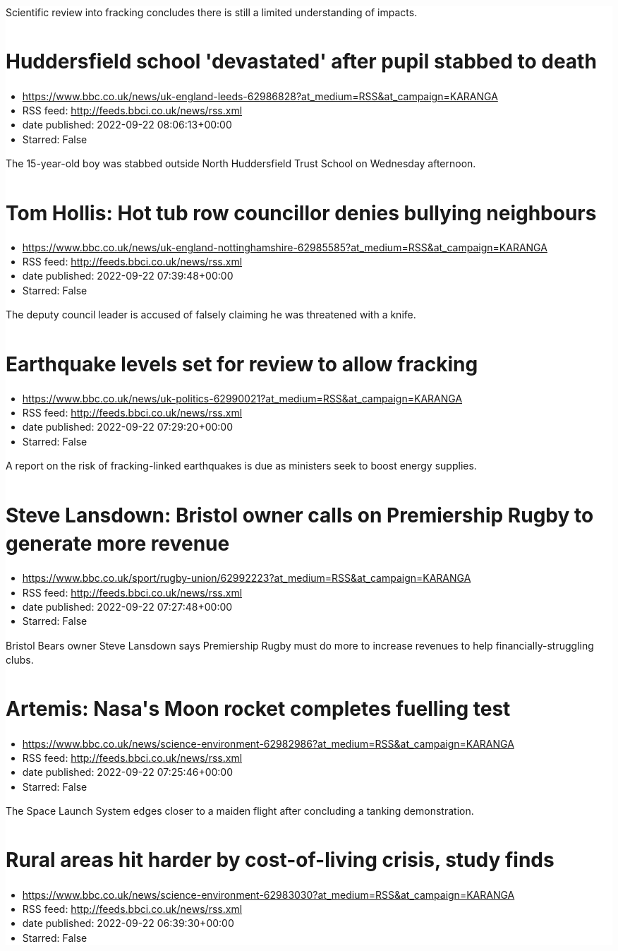 Scientific review into fracking concludes there is still a limited understanding of impacts.

# Huddersfield school 'devastated' after pupil stabbed to death
 - https://www.bbc.co.uk/news/uk-england-leeds-62986828?at_medium=RSS&at_campaign=KARANGA
 - RSS feed: http://feeds.bbci.co.uk/news/rss.xml
 - date published: 2022-09-22 08:06:13+00:00
 - Starred: False

The 15-year-old boy was stabbed outside North Huddersfield Trust School on Wednesday afternoon.

# Tom Hollis: Hot tub row councillor denies bullying neighbours
 - https://www.bbc.co.uk/news/uk-england-nottinghamshire-62985585?at_medium=RSS&at_campaign=KARANGA
 - RSS feed: http://feeds.bbci.co.uk/news/rss.xml
 - date published: 2022-09-22 07:39:48+00:00
 - Starred: False

The deputy council leader is accused of falsely claiming he was threatened with a knife.

# Earthquake levels set for review to allow fracking
 - https://www.bbc.co.uk/news/uk-politics-62990021?at_medium=RSS&at_campaign=KARANGA
 - RSS feed: http://feeds.bbci.co.uk/news/rss.xml
 - date published: 2022-09-22 07:29:20+00:00
 - Starred: False

A report on the risk of fracking-linked earthquakes is due as ministers seek to boost energy supplies.

# Steve Lansdown: Bristol owner calls on Premiership Rugby to generate more revenue
 - https://www.bbc.co.uk/sport/rugby-union/62992223?at_medium=RSS&at_campaign=KARANGA
 - RSS feed: http://feeds.bbci.co.uk/news/rss.xml
 - date published: 2022-09-22 07:27:48+00:00
 - Starred: False

Bristol Bears owner Steve Lansdown says Premiership Rugby must do more to increase revenues to help financially-struggling clubs.

# Artemis: Nasa's Moon rocket completes fuelling test
 - https://www.bbc.co.uk/news/science-environment-62982986?at_medium=RSS&at_campaign=KARANGA
 - RSS feed: http://feeds.bbci.co.uk/news/rss.xml
 - date published: 2022-09-22 07:25:46+00:00
 - Starred: False

The Space Launch System edges closer to a maiden flight after concluding a tanking demonstration.

# Rural areas hit harder by cost-of-living crisis, study finds
 - https://www.bbc.co.uk/news/science-environment-62983030?at_medium=RSS&at_campaign=KARANGA
 - RSS feed: http://feeds.bbci.co.uk/news/rss.xml
 - date published: 2022-09-22 06:39:30+00:00
 - Starred: False
